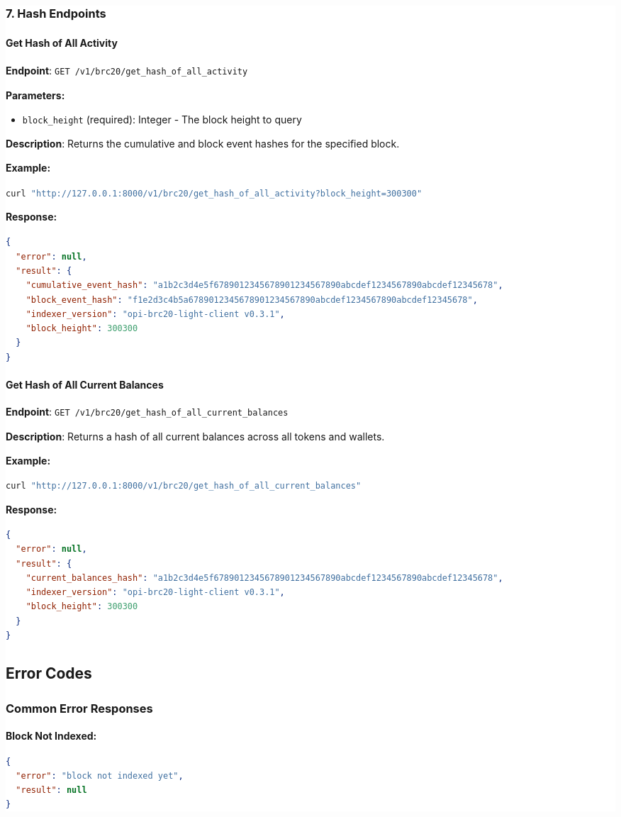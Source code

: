 ### 7. Hash Endpoints

#### Get Hash of All Activity
**Endpoint**: `GET /v1/brc20/get_hash_of_all_activity`

**Parameters:**
- `block_height` (required): Integer - The block height to query

**Description**: Returns the cumulative and block event hashes for the specified block.

**Example:**
```bash
curl "http://127.0.0.1:8000/v1/brc20/get_hash_of_all_activity?block_height=300300"
```

**Response:**
```json
{
  "error": null,
  "result": {
    "cumulative_event_hash": "a1b2c3d4e5f6789012345678901234567890abcdef1234567890abcdef12345678",
    "block_event_hash": "f1e2d3c4b5a6789012345678901234567890abcdef1234567890abcdef12345678",
    "indexer_version": "opi-brc20-light-client v0.3.1",
    "block_height": 300300
  }
}
```

#### Get Hash of All Current Balances
**Endpoint**: `GET /v1/brc20/get_hash_of_all_current_balances`

**Description**: Returns a hash of all current balances across all tokens and wallets.

**Example:**
```bash
curl "http://127.0.0.1:8000/v1/brc20/get_hash_of_all_current_balances"
```

**Response:**
```json
{
  "error": null,
  "result": {
    "current_balances_hash": "a1b2c3d4e5f6789012345678901234567890abcdef1234567890abcdef12345678",
    "indexer_version": "opi-brc20-light-client v0.3.1",
    "block_height": 300300
  }
}
```

## Error Codes

### Common Error Responses

**Block Not Indexed:**
```json
{
  "error": "block not indexed yet",
  "result": null
}
```
